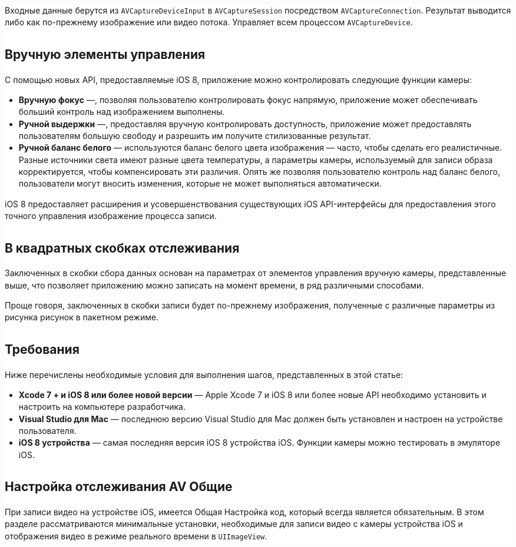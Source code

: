 Входные данные берутся из `AVCaptureDeviceInput` в `AVCaptureSession` посредством `AVCaptureConnection`. Результат выводится либо как по-прежнему изображение или видео потока. Управляет всем процессом `AVCaptureDevice`.

## <a name="manual-controls-provided"></a>Вручную элементы управления

С помощью новых API, предоставляемые iOS 8, приложение можно контролировать следующие функции камеры:

-  **Вручную фокус** —, позволяя пользователю контролировать фокус напрямую, приложение может обеспечивать больший контроль над изображением выполнены.
-  **Ручной выдержки** —, предоставляя вручную контролировать доступность, приложение может предоставлять пользователям большую свободу и разрешить им получите стилизованные результат.
-  **Ручной баланс белого** — используются баланс белого цвета изображения — часто, чтобы сделать его реалистичные. Разные источники света имеют разные цвета температуры, а параметры камеры, используемый для записи образа корректируется, чтобы компенсировать эти различия. Опять же позволяя пользователю контроль над баланс белого, пользователи могут вносить изменения, которые не может выполняться автоматически.


iOS 8 предоставляет расширения и усовершенствования существующих iOS API-интерфейсы для предоставления этого точного управления изображение процесса записи.

## <a name="bracketed-capture"></a>В квадратных скобках отслеживания

Заключенных в скобки сбора данных основан на параметрах от элементов управления вручную камеры, представленные выше, что позволяет приложению можно записать на момент времени, в ряд различными способами.

Проще говоря, заключенных в скобки записи будет по-прежнему изображения, полученные с различные параметры из рисунка рисунок в пакетном режиме.

## <a name="requirements"></a>Требования

Ниже перечислены необходимые условия для выполнения шагов, представленных в этой статье:

-  **Xcode 7 + и iOS 8 или более новой версии** — Apple Xcode 7 и iOS 8 или более новые API необходимо установить и настроить на компьютере разработчика.
-  **Visual Studio для Mac** — последнюю версию Visual Studio для Mac должен быть установлен и настроен на устройстве пользователя.
-  **iOS 8 устройства** — самая последняя версия iOS 8 устройства iOS. Функции камеры можно тестировать в эмуляторе iOS.


## <a name="general-av-capture-setup"></a>Настройка отслеживания AV Общие

При записи видео на устройстве iOS, имеется Общая Настройка код, который всегда является обязательным. В этом разделе рассматриваются минимальные установки, необходимые для записи видео с камеры устройства iOS и отображения видео в режиме реального времени в `UIImageView`.
